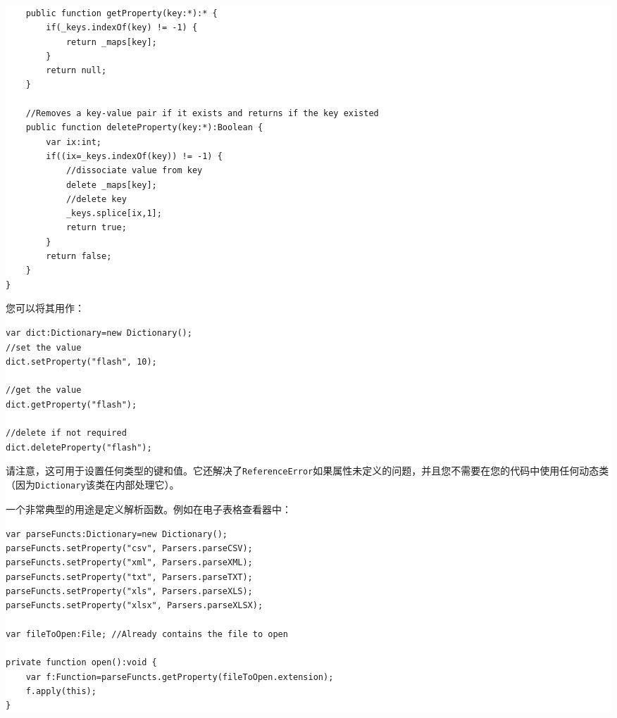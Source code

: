 ```
    public function getProperty(key:*):* {
        if(_keys.indexOf(key) != -1) {
            return _maps[key];
        }
        return null;
    }

    //Removes a key-value pair if it exists and returns if the key existed
    public function deleteProperty(key:*):Boolean {
        var ix:int;
        if((ix=_keys.indexOf(key)) != -1) {
            //dissociate value from key
            delete _maps[key];
            //delete key
            _keys.splice[ix,1];
            return true;
        }
        return false;
    }
} 
```

您可以将其用作：

```
var dict:Dictionary=new Dictionary();
//set the value
dict.setProperty("flash", 10);

//get the value
dict.getProperty("flash");

//delete if not required
dict.deleteProperty("flash"); 
```

请注意，这可用于设置任何类型的键和值。它还解决了`ReferenceError`如果属性未定义的问题，并且您不需要在您的代码中使用任何动态类（因为`Dictionary`该类在内部处理它）。

一个非常典型的用途是定义解析函数。例如在电子表格查看器中：

```
var parseFuncts:Dictionary=new Dictionary();
parseFuncts.setProperty("csv", Parsers.parseCSV);
parseFuncts.setProperty("xml", Parsers.parseXML);
parseFuncts.setProperty("txt", Parsers.parseTXT);
parseFuncts.setProperty("xls", Parsers.parseXLS);
parseFuncts.setProperty("xlsx", Parsers.parseXLSX);

var fileToOpen:File; //Already contains the file to open

private function open():void {
    var f:Function=parseFuncts.getProperty(fileToOpen.extension);
    f.apply(this);
} 
```

